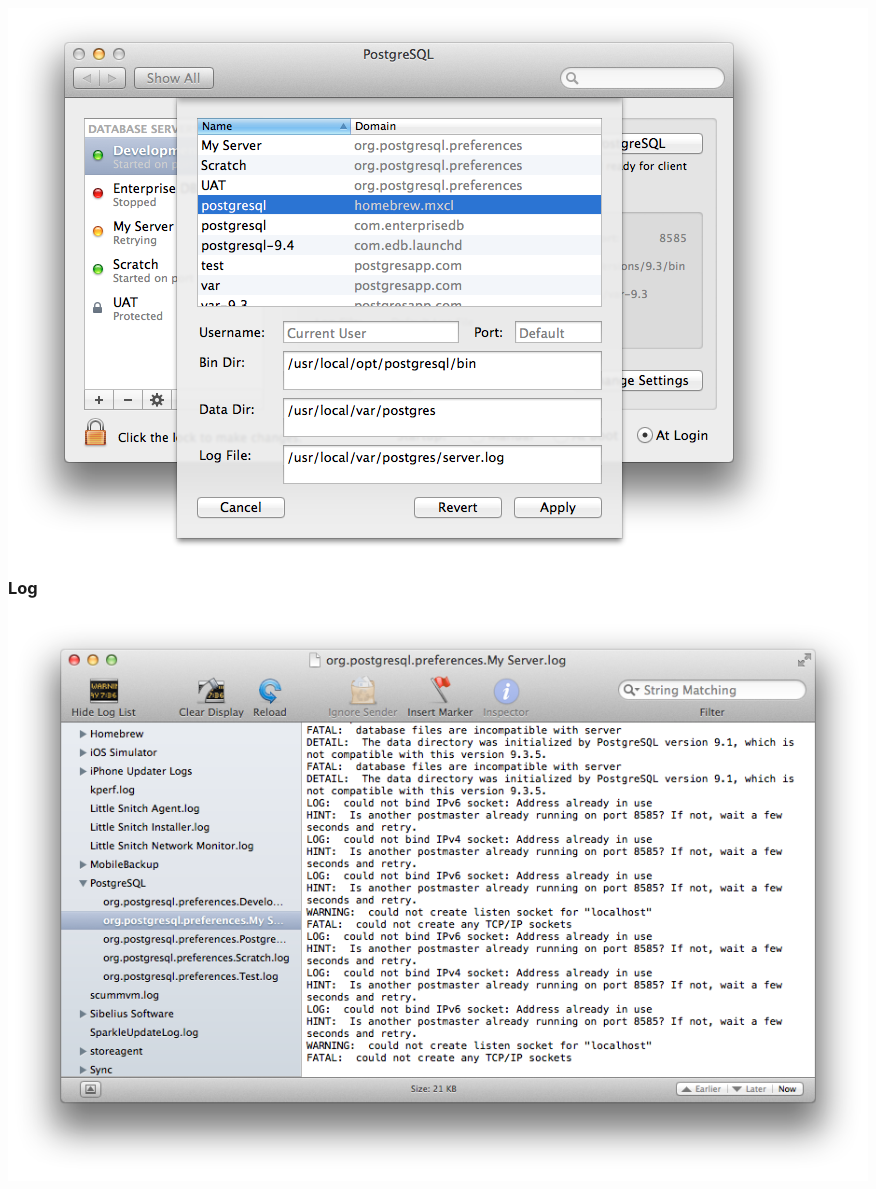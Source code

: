 ![alt text](PostgreSQL/Images/screenshot_v2_settings.png "Settings Screen")

### Log

![alt text](PostgreSQL/Images/screenshot_v2_log.png "Log Screen")
